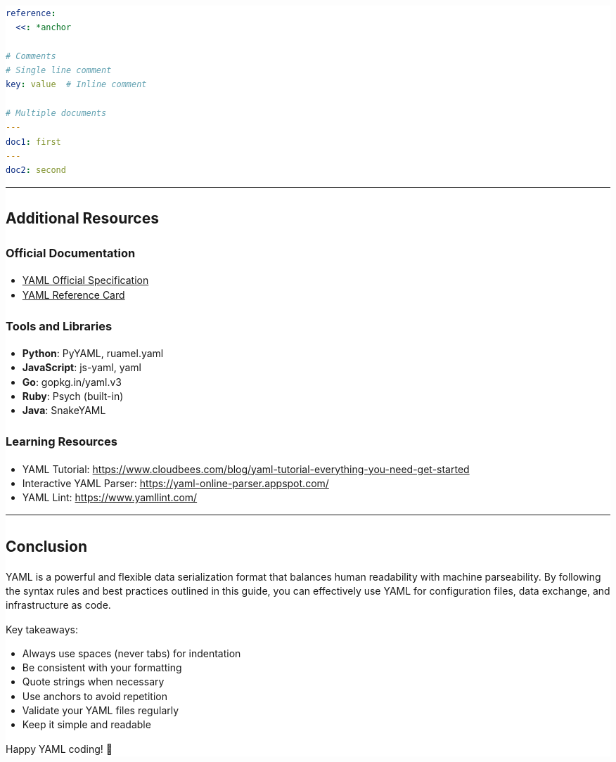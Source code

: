 ```yaml
reference:
  <<: *anchor

# Comments
# Single line comment
key: value  # Inline comment

# Multiple documents
---
doc1: first
---
doc2: second
```

---

## Additional Resources

### Official Documentation
- [YAML Official Specification](https://yaml.org/spec/)
- [YAML Reference Card](https://yaml.org/refcard.html)

### Tools and Libraries
- **Python**: PyYAML, ruamel.yaml
- **JavaScript**: js-yaml, yaml
- **Go**: gopkg.in/yaml.v3
- **Ruby**: Psych (built-in)
- **Java**: SnakeYAML

### Learning Resources
- YAML Tutorial: https://www.cloudbees.com/blog/yaml-tutorial-everything-you-need-get-started
- Interactive YAML Parser: https://yaml-online-parser.appspot.com/
- YAML Lint: https://www.yamllint.com/

---

## Conclusion

YAML is a powerful and flexible data serialization format that balances human readability with machine parseability. By following the syntax rules and best practices outlined in this guide, you can effectively use YAML for configuration files, data exchange, and infrastructure as code.

Key takeaways:
- Always use spaces (never tabs) for indentation
- Be consistent with your formatting
- Quote strings when necessary
- Use anchors to avoid repetition
- Validate your YAML files regularly
- Keep it simple and readable

Happy YAML coding! 🎉
